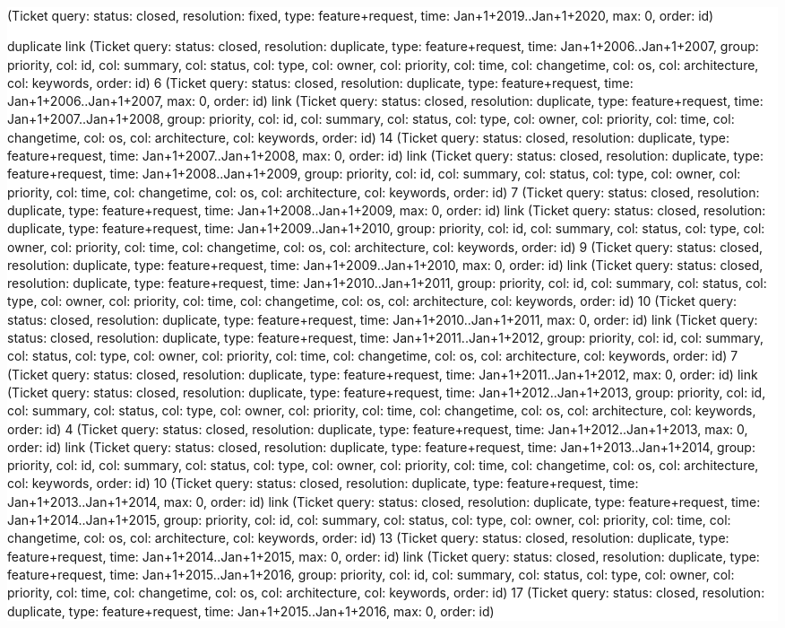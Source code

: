 (Ticket query: status: closed, resolution: fixed, type: feature+request,
time: Jan+1+2019..Jan+1+2020, max: 0, order: id)
</th></tr>
<tr><th>duplicate</th>
<th>link (Ticket query: status: closed, resolution: duplicate,
type: feature+request, time: Jan+1+2006..Jan+1+2007, group: priority, col: id,
col: summary, col: status, col: type, col: owner, col: priority, col: time,
col: changetime, col: os, col: architecture, col: keywords, order: id) 6
(Ticket query: status: closed, resolution: duplicate, type: feature+request,
time: Jan+1+2006..Jan+1+2007, max: 0, order: id)</th>
<th>link (Ticket query: status: closed, resolution: duplicate,
type: feature+request, time: Jan+1+2007..Jan+1+2008, group: priority, col: id,
col: summary, col: status, col: type, col: owner, col: priority, col: time,
col: changetime, col: os, col: architecture, col: keywords, order: id) 14
(Ticket query: status: closed, resolution: duplicate, type: feature+request,
time: Jan+1+2007..Jan+1+2008, max: 0, order: id)</th>
<th>link (Ticket query: status: closed, resolution: duplicate,
type: feature+request, time: Jan+1+2008..Jan+1+2009, group: priority, col: id,
col: summary, col: status, col: type, col: owner, col: priority, col: time,
col: changetime, col: os, col: architecture, col: keywords, order: id) 7
(Ticket query: status: closed, resolution: duplicate, type: feature+request,
time: Jan+1+2008..Jan+1+2009, max: 0, order: id)</th>
<th>link (Ticket query: status: closed, resolution: duplicate,
type: feature+request, time: Jan+1+2009..Jan+1+2010, group: priority, col: id,
col: summary, col: status, col: type, col: owner, col: priority, col: time,
col: changetime, col: os, col: architecture, col: keywords, order: id) 9
(Ticket query: status: closed, resolution: duplicate, type: feature+request,
time: Jan+1+2009..Jan+1+2010, max: 0, order: id)</th>
<th>link (Ticket query: status: closed, resolution: duplicate,
type: feature+request, time: Jan+1+2010..Jan+1+2011, group: priority, col: id,
col: summary, col: status, col: type, col: owner, col: priority, col: time,
col: changetime, col: os, col: architecture, col: keywords, order: id) 10
(Ticket query: status: closed, resolution: duplicate, type: feature+request,
time: Jan+1+2010..Jan+1+2011, max: 0, order: id)</th>
<th>link (Ticket query: status: closed, resolution: duplicate,
type: feature+request, time: Jan+1+2011..Jan+1+2012, group: priority, col: id,
col: summary, col: status, col: type, col: owner, col: priority, col: time,
col: changetime, col: os, col: architecture, col: keywords, order: id) 7
(Ticket query: status: closed, resolution: duplicate, type: feature+request,
time: Jan+1+2011..Jan+1+2012, max: 0, order: id)</th>
<th>link (Ticket query: status: closed, resolution: duplicate,
type: feature+request, time: Jan+1+2012..Jan+1+2013, group: priority, col: id,
col: summary, col: status, col: type, col: owner, col: priority, col: time,
col: changetime, col: os, col: architecture, col: keywords, order: id) 4
(Ticket query: status: closed, resolution: duplicate, type: feature+request,
time: Jan+1+2012..Jan+1+2013, max: 0, order: id)</th>
<th>link (Ticket query: status: closed, resolution: duplicate,
type: feature+request, time: Jan+1+2013..Jan+1+2014, group: priority, col: id,
col: summary, col: status, col: type, col: owner, col: priority, col: time,
col: changetime, col: os, col: architecture, col: keywords, order: id) 10
(Ticket query: status: closed, resolution: duplicate, type: feature+request,
time: Jan+1+2013..Jan+1+2014, max: 0, order: id)</th>
<th>link (Ticket query: status: closed, resolution: duplicate,
type: feature+request, time: Jan+1+2014..Jan+1+2015, group: priority, col: id,
col: summary, col: status, col: type, col: owner, col: priority, col: time,
col: changetime, col: os, col: architecture, col: keywords, order: id) 13
(Ticket query: status: closed, resolution: duplicate, type: feature+request,
time: Jan+1+2014..Jan+1+2015, max: 0, order: id)</th>
<th>link (Ticket query: status: closed, resolution: duplicate,
type: feature+request, time: Jan+1+2015..Jan+1+2016, group: priority, col: id,
col: summary, col: status, col: type, col: owner, col: priority, col: time,
col: changetime, col: os, col: architecture, col: keywords, order: id) 17
(Ticket query: status: closed, resolution: duplicate, type: feature+request,
time: Jan+1+2015..Jan+1+2016, max: 0, order: id)</th>